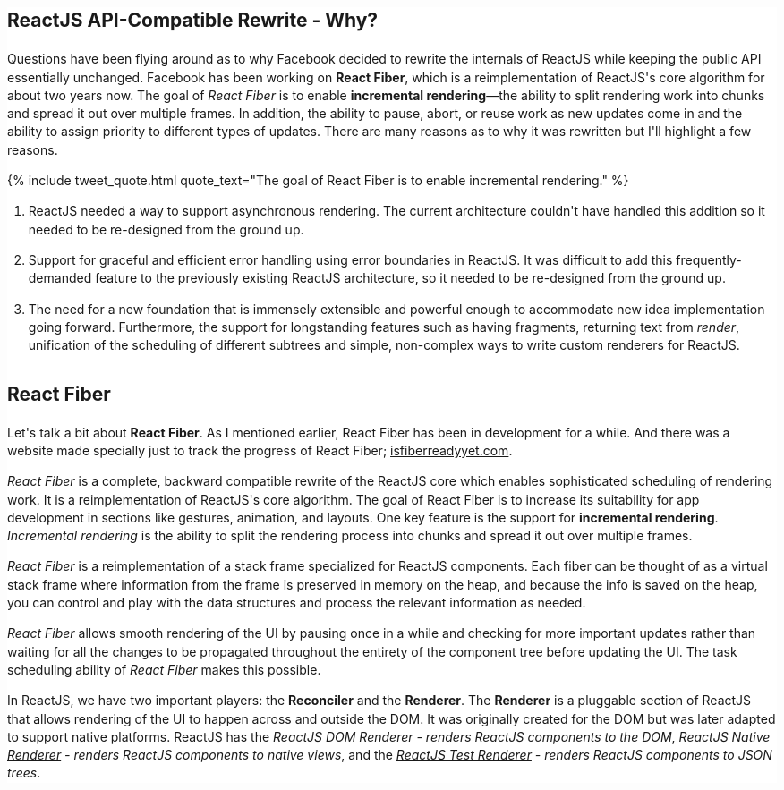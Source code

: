 ## ReactJS API-Compatible Rewrite - Why?

Questions have been flying around as to why Facebook decided to rewrite the internals of ReactJS while keeping the public API essentially unchanged. Facebook has been working on **React Fiber**, which is a reimplementation of ReactJS's core algorithm for about two years now. The goal of _React Fiber_ is to enable **incremental rendering**—the ability to split rendering work into chunks and spread it out over multiple frames. In addition, the ability to pause, abort, or reuse work as new updates come in and the ability to assign priority to different types of updates. There are many reasons as to why it was rewritten but I'll highlight a few reasons.

{% include tweet_quote.html quote_text="The goal of React Fiber is to enable incremental rendering." %}

1. ReactJS needed a way to support asynchronous rendering. The current architecture couldn't have handled this addition so it needed to be re-designed from the ground up.

2. Support for graceful and efficient error handling using error boundaries in ReactJS. It was difficult to add this frequently-demanded feature to the previously existing ReactJS architecture, so it needed to be re-designed from the ground up.

3. The need for a new foundation that is immensely extensible and powerful enough to accommodate new idea implementation going forward. Furthermore, the support for longstanding features such as having fragments, returning text from _render_, unification of the scheduling of different subtrees and simple, non-complex ways to write custom renderers for ReactJS.

## React Fiber

Let's talk a bit about **React Fiber**. As I mentioned earlier, React Fiber has been in development for a while. And there was a website made specially just to track the progress of React Fiber; [isfiberreadyyet.com](http://isfiberreadyyet.com).

_React Fiber_ is a complete, backward compatible rewrite of the ReactJS core which enables sophisticated scheduling of rendering work. It is a reimplementation of ReactJS's core algorithm. The goal of React Fiber is to increase its suitability for app development in sections like gestures, animation, and layouts. One key feature is the support for **incremental rendering**. _Incremental rendering_ is the ability to split the rendering process into chunks and spread it out over multiple frames.

_React Fiber_ is a reimplementation of a stack frame specialized for ReactJS components. Each fiber can be thought of as a virtual stack frame where information from the frame is preserved in memory on the heap, and because the info is saved on the heap, you can control and play with the data structures and process the relevant information as needed.

_React Fiber_ allows smooth rendering of the UI by pausing once in a while and checking for more important updates rather than waiting for all the changes to be propagated throughout the entirety of the component tree before updating the UI. The task scheduling ability of _React Fiber_ makes this possible.

In ReactJS, we have two important players: the **Reconciler** and the **Renderer**. The **Renderer** is a pluggable section of ReactJS that allows rendering of the UI to happen across and outside the DOM. It was originally created for the DOM but was later adapted to support native platforms. ReactJS has the _[ReactJS DOM Renderer](https://github.com/facebook/react/tree/master/packages/react-dom) - renders ReactJS components to the DOM_, _[ReactJS Native Renderer](https://github.com/facebook/react/tree/master/packages/react-native-renderer) - renders ReactJS components to native views_, and the _[ReactJS Test Renderer](https://github.com/facebook/react/tree/master/packages/react-test-renderer) - renders ReactJS components to JSON trees_.
